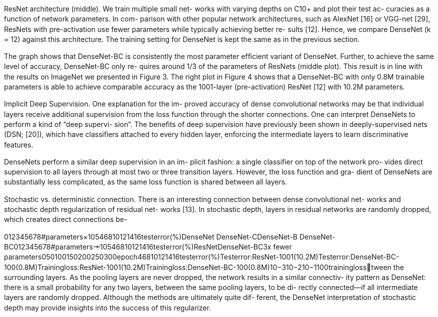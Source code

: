 ResNet architecture (middle). We train multiple small net-
works with varying depths on C10+ and plot their test ac-
curacies as a function of network parameters.
In com-
parison with other popular network architectures, such as
AlexNet [16] or VGG-net [29], ResNets with pre-activation
use fewer parameters while typically achieving better re-
sults [12]. Hence, we compare DenseNet (k = 12) against
this architecture. The training setting for DenseNet is kept
the same as in the previous section.

The graph shows that DenseNet-BC is consistently the
most parameter efﬁcient variant of DenseNet. Further, to
achieve the same level of accuracy, DenseNet-BC only re-
quires around 1/3 of the parameters of ResNets (middle
plot). This result is in line with the results on ImageNet
we presented in Figure 3. The right plot in Figure 4 shows
that a DenseNet-BC with only 0.8M trainable parameters
is able to achieve comparable accuracy as the 1001-layer
(pre-activation) ResNet [12] with 10.2M parameters.

Implicit Deep Supervision. One explanation for the im-
proved accuracy of dense convolutional networks may be
that individual layers receive additional supervision from
the loss function through the shorter connections. One can
interpret DenseNets to perform a kind of “deep supervi-
sion”. The beneﬁts of deep supervision have previously
been shown in deeply-supervised nets (DSN; [20]), which
have classiﬁers attached to every hidden layer, enforcing the
intermediate layers to learn discriminative features.

DenseNets perform a similar deep supervision in an im-
plicit fashion: a single classiﬁer on top of the network pro-
vides direct supervision to all layers through at most two or
three transition layers. However, the loss function and gra-
dient of DenseNets are substantially less complicated, as the
same loss function is shared between all layers.

Stochastic vs. deterministic connection. There is an
interesting connection between dense convolutional net-
works and stochastic depth regularization of residual net-
works [13]. In stochastic depth, layers in residual networks
are randomly dropped, which creates direct connections be-

012345678#parameters×10546810121416testerror(%)DenseNet DenseNet-CDenseNet-B DenseNet-BC012345678#parameters⇥10546810121416testerror(%)ResNetDenseNet-BC3x fewer parameters050100150200250300epoch46810121416testerror(%)Testerror:ResNet-1001(10.2M)Testerror:DenseNet-BC-100(0.8M)Trainingloss:ResNet-1001(10.2M)Trainingloss:DenseNet-BC-100(0.8M)10−310−210−1100traininglosstween the surrounding layers. As the pooling layers are
never dropped, the network results in a similar connectiv-
ity pattern as DenseNet:
there is a small probability for
any two layers, between the same pooling layers, to be di-
rectly connected—if all intermediate layers are randomly
dropped. Although the methods are ultimately quite dif-
ferent, the DenseNet interpretation of stochastic depth may
provide insights into the success of this regularizer.
